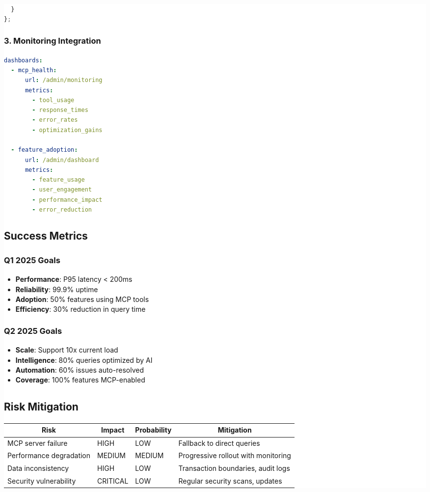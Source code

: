 ```typescript
  }
};
```

### 3. Monitoring Integration
```yaml
dashboards:
  - mcp_health:
      url: /admin/monitoring
      metrics:
        - tool_usage
        - response_times
        - error_rates
        - optimization_gains
  
  - feature_adoption:
      url: /admin/dashboard
      metrics:
        - feature_usage
        - user_engagement
        - performance_impact
        - error_reduction
```

## Success Metrics

### Q1 2025 Goals
- **Performance**: P95 latency < 200ms
- **Reliability**: 99.9% uptime
- **Adoption**: 50% features using MCP tools
- **Efficiency**: 30% reduction in query time

### Q2 2025 Goals
- **Scale**: Support 10x current load
- **Intelligence**: 80% queries optimized by AI
- **Automation**: 60% issues auto-resolved
- **Coverage**: 100% features MCP-enabled

## Risk Mitigation

| Risk | Impact | Probability | Mitigation |
|------|--------|-------------|------------|
| MCP server failure | HIGH | LOW | Fallback to direct queries |
| Performance degradation | MEDIUM | MEDIUM | Progressive rollout with monitoring |
| Data inconsistency | HIGH | LOW | Transaction boundaries, audit logs |
| Security vulnerability | CRITICAL | LOW | Regular security scans, updates |
